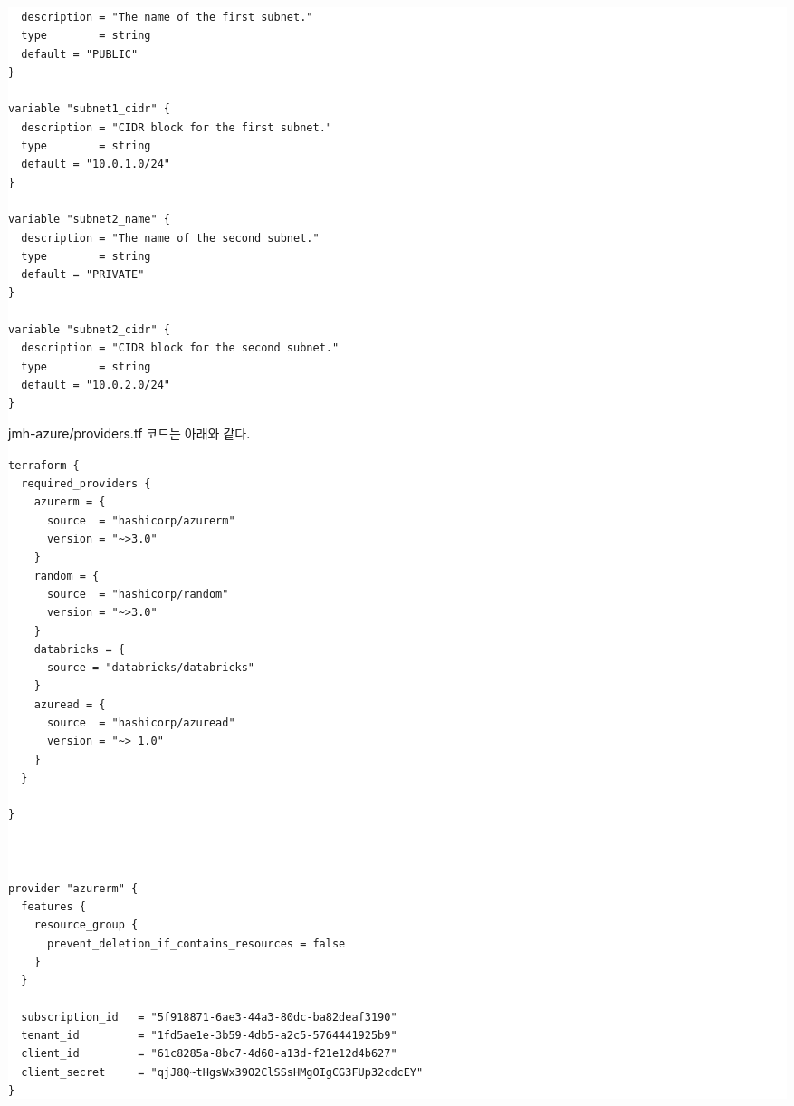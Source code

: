 ```
  description = "The name of the first subnet."
  type        = string
  default = "PUBLIC"
}

variable "subnet1_cidr" {
  description = "CIDR block for the first subnet."
  type        = string
  default = "10.0.1.0/24"
}

variable "subnet2_name" {
  description = "The name of the second subnet."
  type        = string
  default = "PRIVATE"
}

variable "subnet2_cidr" {
  description = "CIDR block for the second subnet."
  type        = string
  default = "10.0.2.0/24"
}

```


jmh-azure/providers.tf 코드는 아래와 같다. 
```
terraform {
  required_providers {
    azurerm = {
      source  = "hashicorp/azurerm"
      version = "~>3.0"
    }
    random = {
      source  = "hashicorp/random"
      version = "~>3.0"
    }
    databricks = {
      source = "databricks/databricks"
    }
    azuread = {
      source  = "hashicorp/azuread"
      version = "~> 1.0"
    }
  }
  
}



provider "azurerm" {
  features {
    resource_group {
      prevent_deletion_if_contains_resources = false
    }
  }

  subscription_id   = "5f918871-6ae3-44a3-80dc-ba82deaf3190"
  tenant_id         = "1fd5ae1e-3b59-4db5-a2c5-5764441925b9"
  client_id         = "61c8285a-8bc7-4d60-a13d-f21e12d4b627"
  client_secret     = "qjJ8Q~tHgsWx39O2ClSSsHMgOIgCG3FUp32cdcEY"
}

```